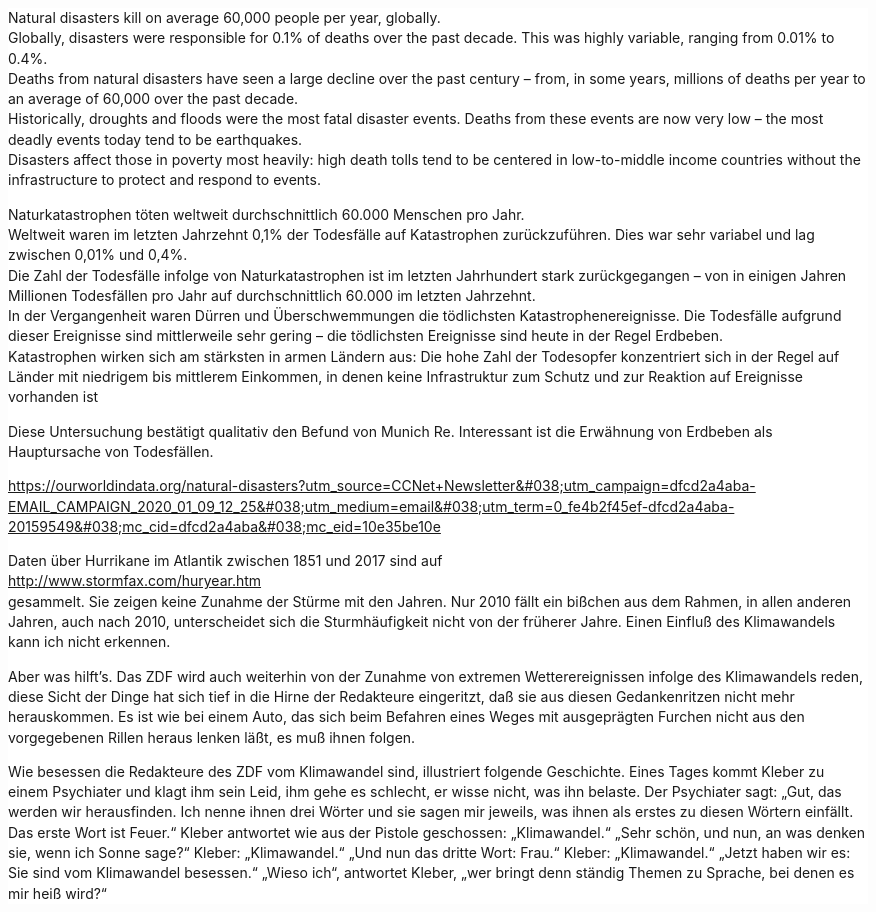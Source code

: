 Natural disasters kill on average 60,000 people per year, globally.<br>
Globally, disasters were responsible for 0.1% of deaths over the past decade. This was highly variable, ranging from 0.01% to 0.4%.<br>
Deaths from natural disasters have seen a large decline over the past century – from, in some years, millions of deaths per year to an average of 60,000 over the past decade.<br>
Historically, droughts and floods were the most fatal disaster events. Deaths from these events are now very low – the most deadly events today tend to be earthquakes.<br>
Disasters affect those in poverty most heavily: high death tolls tend to be centered in low-to-middle income countries without the infrastructure to protect and respond to events.

Naturkatastrophen töten weltweit durchschnittlich 60.000 Menschen pro Jahr.<br>
Weltweit waren im letzten Jahrzehnt 0,1% der Todesfälle auf Katastrophen zurückzuführen. Dies war sehr variabel und lag zwischen 0,01% und 0,4%.<br>
Die Zahl der Todesfälle infolge von Naturkatastrophen ist im letzten Jahrhundert stark zurückgegangen &#8211; von in einigen Jahren Millionen Todesfällen pro Jahr auf durchschnittlich 60.000 im letzten Jahrzehnt.<br>
In der Vergangenheit waren Dürren und Überschwemmungen die tödlichsten Katastrophenereignisse. Die Todesfälle aufgrund dieser Ereignisse sind mittlerweile sehr gering &#8211; die tödlichsten Ereignisse sind heute in der Regel Erdbeben.<br>
Katastrophen wirken sich am stärksten in armen Ländern aus: Die hohe Zahl der Todesopfer konzentriert sich in der Regel auf Länder mit niedrigem bis mittlerem Einkommen, in denen keine Infrastruktur zum Schutz und zur Reaktion auf Ereignisse vorhanden ist

Diese Untersuchung bestätigt qualitativ den Befund von Munich Re. Interessant ist die Erwähnung von Erdbeben als Hauptursache von Todesfällen.

<a href="https://ourworldindata.org/natural-disasters?utm_source=CCNet+Newsletter&#038;utm_campaign=dfcd2a4aba-EMAIL_CAMPAIGN_2020_01_09_12_25&#038;utm_medium=email&#038;utm_term=0_fe4b2f45ef-dfcd2a4aba-20159549&#038;mc_cid=dfcd2a4aba&#038;mc_eid=10e35be10e" rel="nofollow ugc">https://ourworldindata.org/natural-disasters?utm_source=CCNet+Newsletter&#038;utm_campaign=dfcd2a4aba-EMAIL_CAMPAIGN_2020_01_09_12_25&#038;utm_medium=email&#038;utm_term=0_fe4b2f45ef-dfcd2a4aba-20159549&#038;mc_cid=dfcd2a4aba&#038;mc_eid=10e35be10e</a>

Daten über Hurrikane im Atlantik zwischen 1851 und 2017 sind auf<br>
<a href="http://www.stormfax.com/huryear.htm" rel="nofollow ugc">http://www.stormfax.com/huryear.htm</a><br>
gesammelt. Sie zeigen keine Zunahme der Stürme mit den Jahren. Nur 2010 fällt ein bißchen aus dem Rahmen, in allen anderen Jahren, auch nach 2010, unterscheidet sich die Sturmhäufigkeit nicht von der früherer Jahre. Einen Einfluß des Klimawandels kann ich nicht erkennen.

Aber was hilft’s. Das ZDF wird auch weiterhin von der Zunahme von extremen Wetterereignissen infolge des Klimawandels reden, diese Sicht der Dinge hat sich tief in die Hirne der Redakteure eingeritzt, daß sie aus diesen Gedankenritzen nicht mehr herauskommen. Es ist wie bei einem Auto, das sich beim Befahren eines Weges mit ausgeprägten Furchen nicht aus den vorgegebenen Rillen heraus lenken läßt, es muß ihnen folgen.

Wie besessen die Redakteure des ZDF vom Klimawandel sind, illustriert folgende Geschichte. Eines Tages kommt Kleber zu einem Psychiater und klagt ihm sein Leid, ihm gehe es schlecht, er wisse nicht, was ihn belaste. Der Psychiater sagt: „Gut, das werden wir herausfinden. Ich nenne ihnen drei Wörter und sie sagen mir jeweils, was ihnen als erstes zu diesen Wörtern einfällt. Das erste Wort ist Feuer.“ Kleber antwortet wie aus der Pistole geschossen: „Klimawandel.“ „Sehr schön, und nun, an was denken sie, wenn ich Sonne sage?“ Kleber: „Klimawandel.“ „Und nun das dritte Wort: Frau.“ Kleber: „Klimawandel.“ „Jetzt haben wir es: Sie sind vom Klimawandel besessen.“ „Wieso ich“, antwortet Kleber, „wer bringt denn ständig Themen zu Sprache, bei denen es mir heiß wird?“
